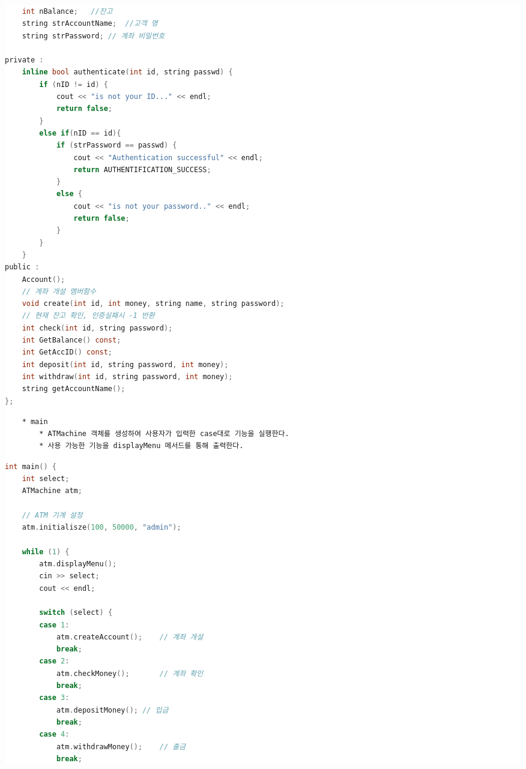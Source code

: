 ```c
	int nBalance;	//잔고
	string strAccountName;	//고객 명
	string strPassword;	// 계좌 비밀번호

private :
	inline bool authenticate(int id, string passwd) {
		if (nID != id) {
			cout << "is not your ID..." << endl;
			return false;
		}
		else if(nID == id){
			if (strPassword == passwd) {
				cout << "Authentication successful" << endl;
				return AUTHENTIFICATION_SUCCESS;
			}
			else {
				cout << "is not your password.." << endl;
				return false;
			}
		}
	}
public : 
	Account();
	// 계좌 개설 멤버함수
	void create(int id, int money, string name, string password);
	// 현재 잔고 확인, 인증실패시 -1 반환
	int check(int id, string password);
	int GetBalance() const;
	int GetAccID() const;
	int deposit(int id, string password, int money);
	int withdraw(int id, string password, int money);
	string getAccountName();
};
```   

		* main   
			* ATMachine 객체를 생성하여 사용자가 입력한 case대로 기능을 실행한다.   
			* 사용 가능한 기능을 displayMenu 메서드를 통해 출력한다.
```c
int main() {
	int select;
	ATMachine atm;
	
	// ATM 기계 설정
	atm.initialisze(100, 50000, "admin");

	while (1) {
		atm.displayMenu();
		cin >> select;
		cout << endl;

		switch (select) {
		case 1:
			atm.createAccount();	// 계좌 개설
			break;
		case 2:
			atm.checkMoney();		// 계좌 확인
			break;
		case 3:
			atm.depositMoney();	// 입금
			break;
		case 4:
			atm.withdrawMoney();	// 출금
			break;
```